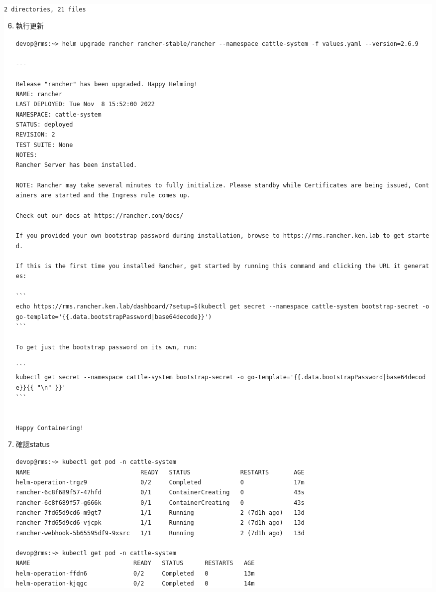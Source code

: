    ```
   2 directories, 21 files
   
   ```

6. 執行更新

   ````
   devop@rms:~> helm upgrade rancher rancher-stable/rancher --namespace cattle-system -f values.yaml --version=2.6.9
   
   ---
   
   Release "rancher" has been upgraded. Happy Helming!
   NAME: rancher
   LAST DEPLOYED: Tue Nov  8 15:52:00 2022
   NAMESPACE: cattle-system
   STATUS: deployed
   REVISION: 2
   TEST SUITE: None
   NOTES:
   Rancher Server has been installed.
   
   NOTE: Rancher may take several minutes to fully initialize. Please standby while Certificates are being issued, Containers are started and the Ingress rule comes up.
   
   Check out our docs at https://rancher.com/docs/
   
   If you provided your own bootstrap password during installation, browse to https://rms.rancher.ken.lab to get started.
   
   If this is the first time you installed Rancher, get started by running this command and clicking the URL it generates:
   
   ```
   echo https://rms.rancher.ken.lab/dashboard/?setup=$(kubectl get secret --namespace cattle-system bootstrap-secret -o go-template='{{.data.bootstrapPassword|base64decode}}')
   ```
   
   To get just the bootstrap password on its own, run:
   
   ```
   kubectl get secret --namespace cattle-system bootstrap-secret -o go-template='{{.data.bootstrapPassword|base64decode}}{{ "\n" }}'
   ```
   
   
   Happy Containering!
   
   ````

7. 確認status

   ```
   devop@rms:~> kubectl get pod -n cattle-system
   NAME                               READY   STATUS              RESTARTS       AGE
   helm-operation-trgz9               0/2     Completed           0              17m
   rancher-6c8f689f57-47hfd           0/1     ContainerCreating   0              43s
   rancher-6c8f689f57-g666k           0/1     ContainerCreating   0              43s
   rancher-7fd65d9cd6-m9gt7           1/1     Running             2 (7d1h ago)   13d
   rancher-7fd65d9cd6-vjcpk           1/1     Running             2 (7d1h ago)   13d
   rancher-webhook-5b65595df9-9xsrc   1/1     Running             2 (7d1h ago)   13d
   
   devop@rms:~> kubectl get pod -n cattle-system
   NAME                             READY   STATUS      RESTARTS   AGE
   helm-operation-ffdn6             0/2     Completed   0          13m
   helm-operation-kjqgc             0/2     Completed   0          14m
   ```